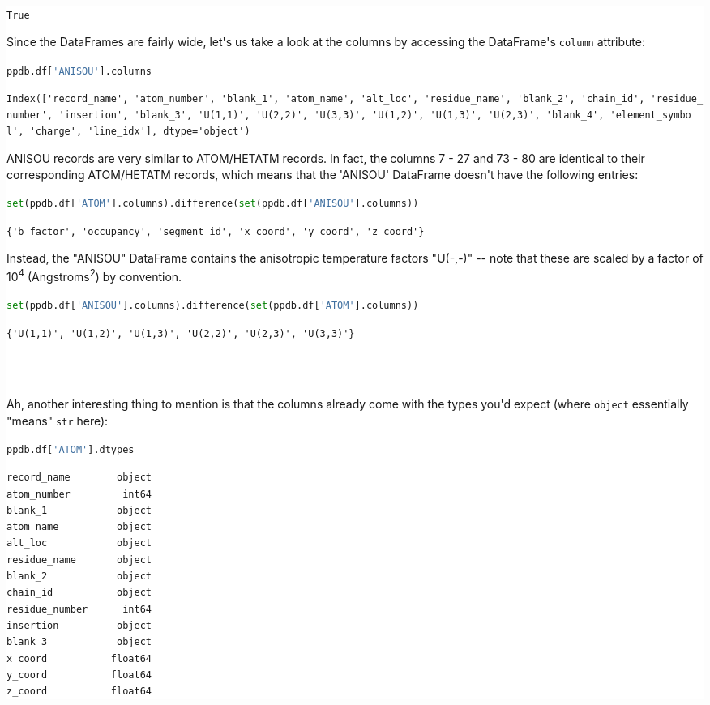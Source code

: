 


    True



Since the DataFrames are fairly wide, let's us take a look at the columns by accessing the DataFrame's `column` attribute:


```python
ppdb.df['ANISOU'].columns
```




    Index(['record_name', 'atom_number', 'blank_1', 'atom_name', 'alt_loc', 'residue_name', 'blank_2', 'chain_id', 'residue_number', 'insertion', 'blank_3', 'U(1,1)', 'U(2,2)', 'U(3,3)', 'U(1,2)', 'U(1,3)', 'U(2,3)', 'blank_4', 'element_symbol', 'charge', 'line_idx'], dtype='object')



ANISOU records are very similar to ATOM/HETATM records. In fact, the columns 7 - 27 and 73 - 80 are identical to their corresponding ATOM/HETATM records, which means that the 'ANISOU' DataFrame doesn't have the following entries:


```python
set(ppdb.df['ATOM'].columns).difference(set(ppdb.df['ANISOU'].columns))
```




    {'b_factor', 'occupancy', 'segment_id', 'x_coord', 'y_coord', 'z_coord'}



Instead, the "ANISOU" DataFrame contains the anisotropic temperature factors "U(-,-)" -- note that these are scaled by a factor of $10^4$ ($\text{Angstroms}^2$) by convention.


```python
set(ppdb.df['ANISOU'].columns).difference(set(ppdb.df['ATOM'].columns))
```




    {'U(1,1)', 'U(1,2)', 'U(1,3)', 'U(2,2)', 'U(2,3)', 'U(3,3)'}



<br>
<br>

Ah, another interesting thing to mention is that the columns already come with the types you'd expect (where `object` essentially "means" `str` here):


```python
ppdb.df['ATOM'].dtypes
```




    record_name        object
    atom_number         int64
    blank_1            object
    atom_name          object
    alt_loc            object
    residue_name       object
    blank_2            object
    chain_id           object
    residue_number      int64
    insertion          object
    blank_3            object
    x_coord           float64
    y_coord           float64
    z_coord           float64